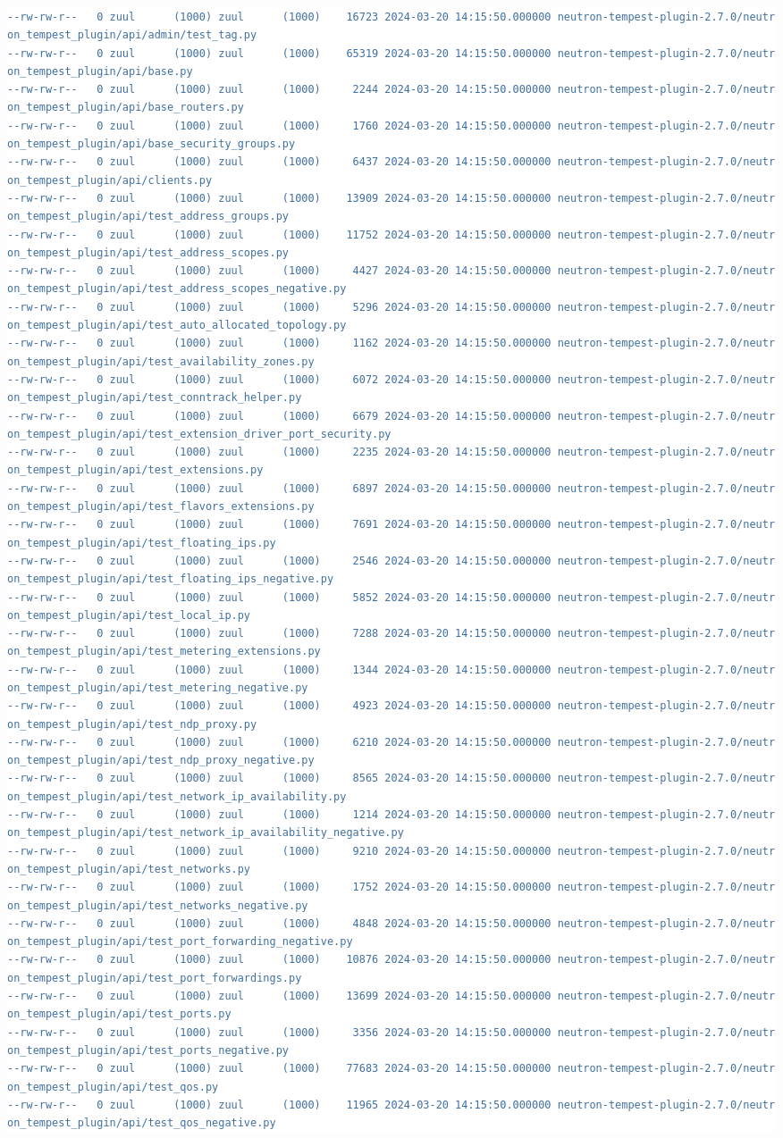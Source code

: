 ```diff
--rw-rw-r--   0 zuul      (1000) zuul      (1000)    16723 2024-03-20 14:15:50.000000 neutron-tempest-plugin-2.7.0/neutron_tempest_plugin/api/admin/test_tag.py
--rw-rw-r--   0 zuul      (1000) zuul      (1000)    65319 2024-03-20 14:15:50.000000 neutron-tempest-plugin-2.7.0/neutron_tempest_plugin/api/base.py
--rw-rw-r--   0 zuul      (1000) zuul      (1000)     2244 2024-03-20 14:15:50.000000 neutron-tempest-plugin-2.7.0/neutron_tempest_plugin/api/base_routers.py
--rw-rw-r--   0 zuul      (1000) zuul      (1000)     1760 2024-03-20 14:15:50.000000 neutron-tempest-plugin-2.7.0/neutron_tempest_plugin/api/base_security_groups.py
--rw-rw-r--   0 zuul      (1000) zuul      (1000)     6437 2024-03-20 14:15:50.000000 neutron-tempest-plugin-2.7.0/neutron_tempest_plugin/api/clients.py
--rw-rw-r--   0 zuul      (1000) zuul      (1000)    13909 2024-03-20 14:15:50.000000 neutron-tempest-plugin-2.7.0/neutron_tempest_plugin/api/test_address_groups.py
--rw-rw-r--   0 zuul      (1000) zuul      (1000)    11752 2024-03-20 14:15:50.000000 neutron-tempest-plugin-2.7.0/neutron_tempest_plugin/api/test_address_scopes.py
--rw-rw-r--   0 zuul      (1000) zuul      (1000)     4427 2024-03-20 14:15:50.000000 neutron-tempest-plugin-2.7.0/neutron_tempest_plugin/api/test_address_scopes_negative.py
--rw-rw-r--   0 zuul      (1000) zuul      (1000)     5296 2024-03-20 14:15:50.000000 neutron-tempest-plugin-2.7.0/neutron_tempest_plugin/api/test_auto_allocated_topology.py
--rw-rw-r--   0 zuul      (1000) zuul      (1000)     1162 2024-03-20 14:15:50.000000 neutron-tempest-plugin-2.7.0/neutron_tempest_plugin/api/test_availability_zones.py
--rw-rw-r--   0 zuul      (1000) zuul      (1000)     6072 2024-03-20 14:15:50.000000 neutron-tempest-plugin-2.7.0/neutron_tempest_plugin/api/test_conntrack_helper.py
--rw-rw-r--   0 zuul      (1000) zuul      (1000)     6679 2024-03-20 14:15:50.000000 neutron-tempest-plugin-2.7.0/neutron_tempest_plugin/api/test_extension_driver_port_security.py
--rw-rw-r--   0 zuul      (1000) zuul      (1000)     2235 2024-03-20 14:15:50.000000 neutron-tempest-plugin-2.7.0/neutron_tempest_plugin/api/test_extensions.py
--rw-rw-r--   0 zuul      (1000) zuul      (1000)     6897 2024-03-20 14:15:50.000000 neutron-tempest-plugin-2.7.0/neutron_tempest_plugin/api/test_flavors_extensions.py
--rw-rw-r--   0 zuul      (1000) zuul      (1000)     7691 2024-03-20 14:15:50.000000 neutron-tempest-plugin-2.7.0/neutron_tempest_plugin/api/test_floating_ips.py
--rw-rw-r--   0 zuul      (1000) zuul      (1000)     2546 2024-03-20 14:15:50.000000 neutron-tempest-plugin-2.7.0/neutron_tempest_plugin/api/test_floating_ips_negative.py
--rw-rw-r--   0 zuul      (1000) zuul      (1000)     5852 2024-03-20 14:15:50.000000 neutron-tempest-plugin-2.7.0/neutron_tempest_plugin/api/test_local_ip.py
--rw-rw-r--   0 zuul      (1000) zuul      (1000)     7288 2024-03-20 14:15:50.000000 neutron-tempest-plugin-2.7.0/neutron_tempest_plugin/api/test_metering_extensions.py
--rw-rw-r--   0 zuul      (1000) zuul      (1000)     1344 2024-03-20 14:15:50.000000 neutron-tempest-plugin-2.7.0/neutron_tempest_plugin/api/test_metering_negative.py
--rw-rw-r--   0 zuul      (1000) zuul      (1000)     4923 2024-03-20 14:15:50.000000 neutron-tempest-plugin-2.7.0/neutron_tempest_plugin/api/test_ndp_proxy.py
--rw-rw-r--   0 zuul      (1000) zuul      (1000)     6210 2024-03-20 14:15:50.000000 neutron-tempest-plugin-2.7.0/neutron_tempest_plugin/api/test_ndp_proxy_negative.py
--rw-rw-r--   0 zuul      (1000) zuul      (1000)     8565 2024-03-20 14:15:50.000000 neutron-tempest-plugin-2.7.0/neutron_tempest_plugin/api/test_network_ip_availability.py
--rw-rw-r--   0 zuul      (1000) zuul      (1000)     1214 2024-03-20 14:15:50.000000 neutron-tempest-plugin-2.7.0/neutron_tempest_plugin/api/test_network_ip_availability_negative.py
--rw-rw-r--   0 zuul      (1000) zuul      (1000)     9210 2024-03-20 14:15:50.000000 neutron-tempest-plugin-2.7.0/neutron_tempest_plugin/api/test_networks.py
--rw-rw-r--   0 zuul      (1000) zuul      (1000)     1752 2024-03-20 14:15:50.000000 neutron-tempest-plugin-2.7.0/neutron_tempest_plugin/api/test_networks_negative.py
--rw-rw-r--   0 zuul      (1000) zuul      (1000)     4848 2024-03-20 14:15:50.000000 neutron-tempest-plugin-2.7.0/neutron_tempest_plugin/api/test_port_forwarding_negative.py
--rw-rw-r--   0 zuul      (1000) zuul      (1000)    10876 2024-03-20 14:15:50.000000 neutron-tempest-plugin-2.7.0/neutron_tempest_plugin/api/test_port_forwardings.py
--rw-rw-r--   0 zuul      (1000) zuul      (1000)    13699 2024-03-20 14:15:50.000000 neutron-tempest-plugin-2.7.0/neutron_tempest_plugin/api/test_ports.py
--rw-rw-r--   0 zuul      (1000) zuul      (1000)     3356 2024-03-20 14:15:50.000000 neutron-tempest-plugin-2.7.0/neutron_tempest_plugin/api/test_ports_negative.py
--rw-rw-r--   0 zuul      (1000) zuul      (1000)    77683 2024-03-20 14:15:50.000000 neutron-tempest-plugin-2.7.0/neutron_tempest_plugin/api/test_qos.py
--rw-rw-r--   0 zuul      (1000) zuul      (1000)    11965 2024-03-20 14:15:50.000000 neutron-tempest-plugin-2.7.0/neutron_tempest_plugin/api/test_qos_negative.py
```